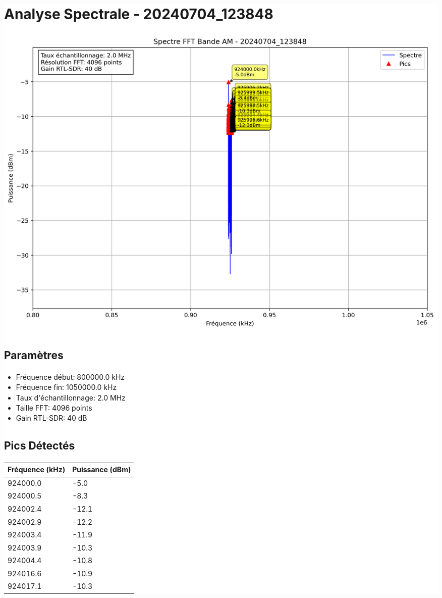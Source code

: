 # Analyse Spectrale - 20240704_123848

![Spectre](spectrum_20240704_123848.png)

## Paramètres

- Fréquence début: 800000.0 kHz
- Fréquence fin: 1050000.0 kHz
- Taux d'échantillonnage: 2.0 MHz
- Taille FFT: 4096 points
- Gain RTL-SDR: 40 dB

## Pics Détectés

| Fréquence (kHz) | Puissance (dBm) |
|-----------------|----------------|
| 924000.0 | -5.0 |
| 924000.5 | -8.3 |
| 924002.4 | -12.1 |
| 924002.9 | -12.2 |
| 924003.4 | -11.9 |
| 924003.9 | -10.3 |
| 924004.4 | -10.8 |
| 924016.6 | -10.9 |
| 924017.1 | -10.3 |